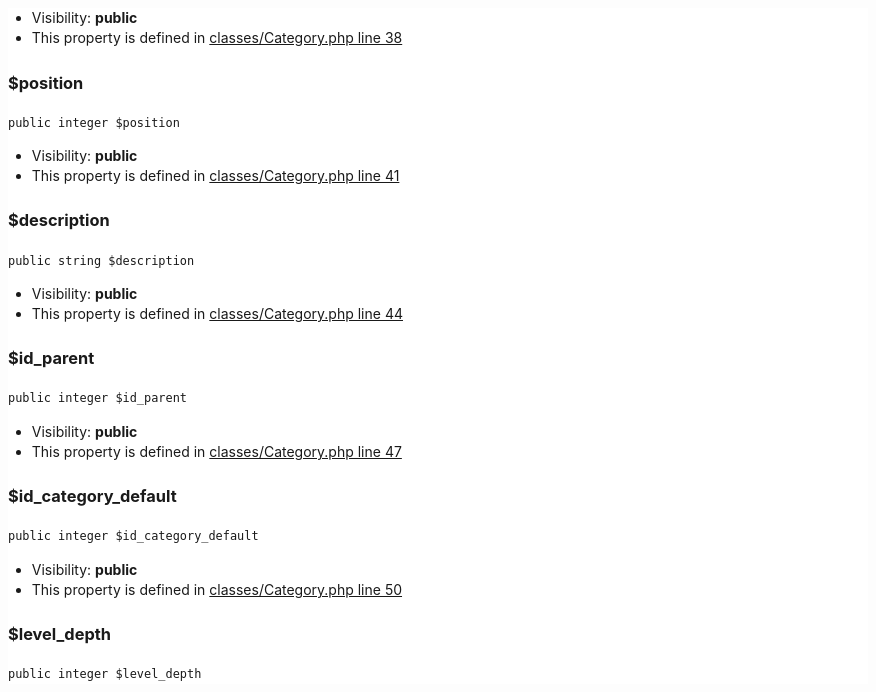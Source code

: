 



* Visibility: **public**
* This property is defined in [classes/Category.php line 38](https://github.com/PrestaShop/PrestaShop/blob/1.6.1.1/classes/Category.php#38)


### $position

    public integer $position





* Visibility: **public**
* This property is defined in [classes/Category.php line 41](https://github.com/PrestaShop/PrestaShop/blob/1.6.1.1/classes/Category.php#41)


### $description

    public string $description





* Visibility: **public**
* This property is defined in [classes/Category.php line 44](https://github.com/PrestaShop/PrestaShop/blob/1.6.1.1/classes/Category.php#44)


### $id_parent

    public integer $id_parent





* Visibility: **public**
* This property is defined in [classes/Category.php line 47](https://github.com/PrestaShop/PrestaShop/blob/1.6.1.1/classes/Category.php#47)


### $id_category_default

    public integer $id_category_default





* Visibility: **public**
* This property is defined in [classes/Category.php line 50](https://github.com/PrestaShop/PrestaShop/blob/1.6.1.1/classes/Category.php#50)


### $level_depth

    public integer $level_depth

